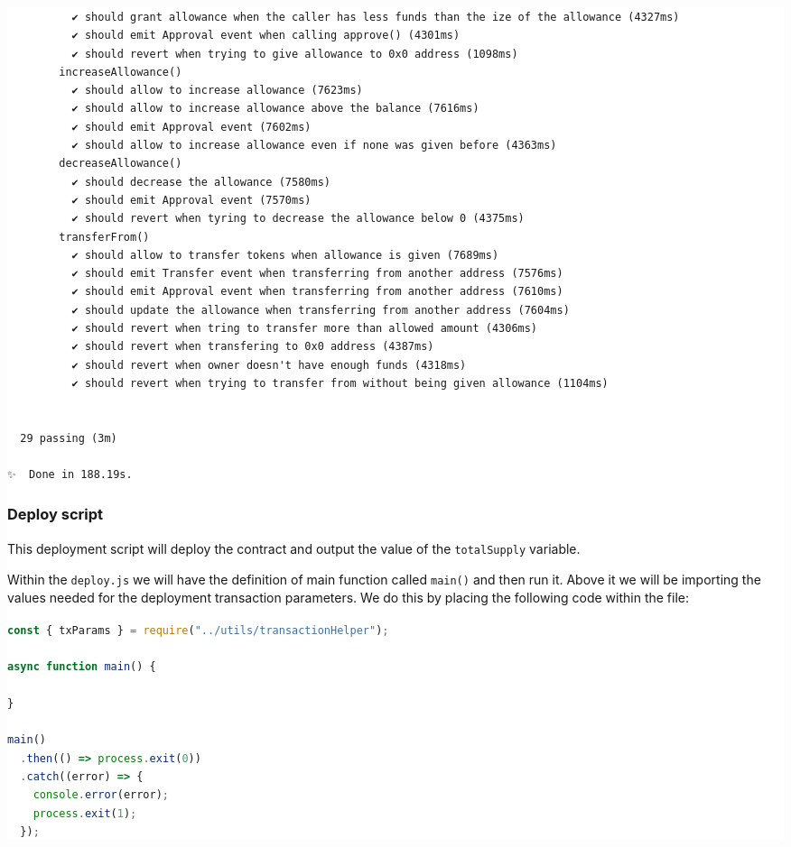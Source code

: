 ```shell
          ✔ should grant allowance when the caller has less funds than the ize of the allowance (4327ms)
          ✔ should emit Approval event when calling approve() (4301ms)
          ✔ should revert when trying to give allowance to 0x0 address (1098ms)
        increaseAllowance()
          ✔ should allow to increase allowance (7623ms)
          ✔ should allow to increase allowance above the balance (7616ms)
          ✔ should emit Approval event (7602ms)
          ✔ should allow to increase allowance even if none was given before (4363ms)
        decreaseAllowance()
          ✔ should decrease the allowance (7580ms)
          ✔ should emit Approval event (7570ms)
          ✔ should revert when tyring to decrease the allowance below 0 (4375ms)
        transferFrom()
          ✔ should allow to transfer tokens when allowance is given (7689ms)
          ✔ should emit Transfer event when transferring from another address (7576ms)
          ✔ should emit Approval event when transferring from another address (7610ms)
          ✔ should update the allowance when transferring from another address (7604ms)
          ✔ should revert when tring to transfer more than allowed amount (4306ms)
          ✔ should revert when transfering to 0x0 address (4387ms)
          ✔ should revert when owner doesn't have enough funds (4318ms)
          ✔ should revert when trying to transfer from without being given allowance (1104ms)


  29 passing (3m)

✨  Done in 188.19s.
```

### Deploy script

This deployment script will deploy the contract and output the value of the `totalSupply` variable.

Within the `deploy.js` we will have the definition of main function called `main()` and then run it. Above it we will be importing the values needed for the deployment transaction parameters. We do this by placing the following code within the file:

```javascript
const { txParams } = require("../utils/transactionHelper");

async function main() {
    
}

main()
  .then(() => process.exit(0))
  .catch((error) => {
    console.error(error);
    process.exit(1);
  });
```

